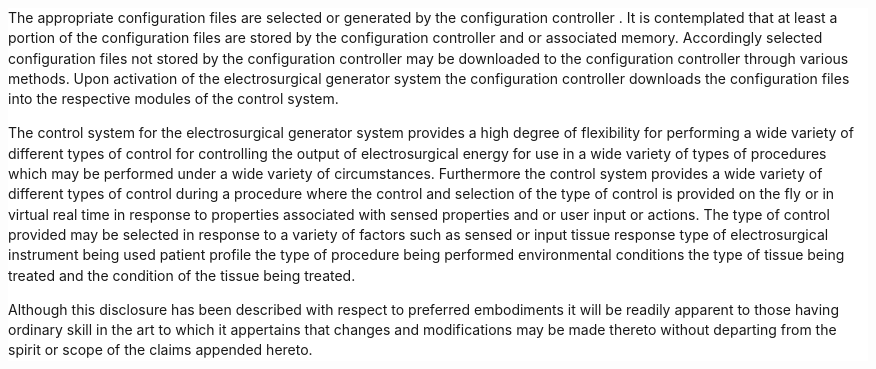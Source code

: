 The appropriate configuration files are selected or generated by the configuration controller . It is contemplated that at least a portion of the configuration files are stored by the configuration controller and or associated memory. Accordingly selected configuration files not stored by the configuration controller may be downloaded to the configuration controller through various methods. Upon activation of the electrosurgical generator system the configuration controller downloads the configuration files into the respective modules of the control system.

The control system for the electrosurgical generator system provides a high degree of flexibility for performing a wide variety of different types of control for controlling the output of electrosurgical energy for use in a wide variety of types of procedures which may be performed under a wide variety of circumstances. Furthermore the control system provides a wide variety of different types of control during a procedure where the control and selection of the type of control is provided on the fly or in virtual real time in response to properties associated with sensed properties and or user input or actions. The type of control provided may be selected in response to a variety of factors such as sensed or input tissue response type of electrosurgical instrument being used patient profile the type of procedure being performed environmental conditions the type of tissue being treated and the condition of the tissue being treated.

Although this disclosure has been described with respect to preferred embodiments it will be readily apparent to those having ordinary skill in the art to which it appertains that changes and modifications may be made thereto without departing from the spirit or scope of the claims appended hereto.

